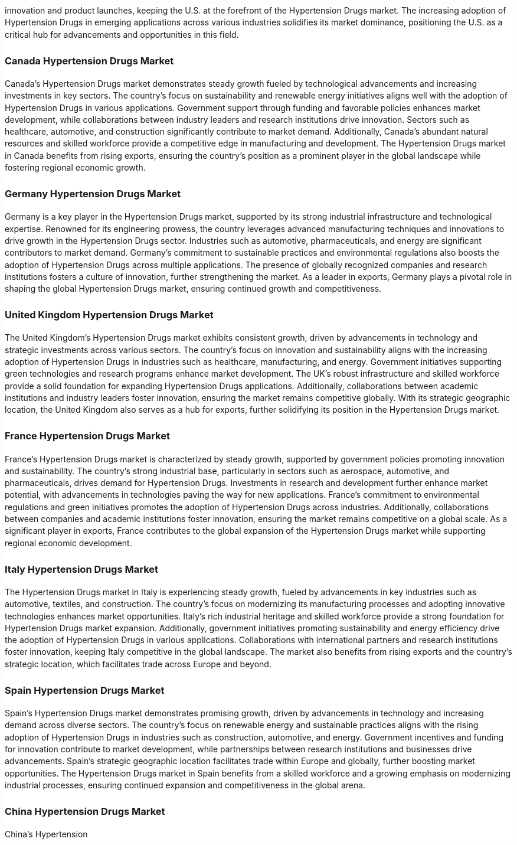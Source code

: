 innovation and product launches, keeping the U.S. at the forefront of the Hypertension Drugs market. The increasing adoption of Hypertension Drugs in emerging applications across various industries solidifies its market dominance, positioning the U.S. as a critical hub for advancements and opportunities in this field.</p><h3>Canada Hypertension Drugs Market</h3><p>Canada&rsquo;s Hypertension Drugs market demonstrates steady growth fueled by technological advancements and increasing investments in key sectors. The country&rsquo;s focus on sustainability and renewable energy initiatives aligns well with the adoption of Hypertension Drugs in various applications. Government support through funding and favorable policies enhances market development, while collaborations between industry leaders and research institutions drive innovation. Sectors such as healthcare, automotive, and construction significantly contribute to market demand. Additionally, Canada&rsquo;s abundant natural resources and skilled workforce provide a competitive edge in manufacturing and development. The Hypertension Drugs market in Canada benefits from rising exports, ensuring the country&rsquo;s position as a prominent player in the global landscape while fostering regional economic growth.</p><h3>Germany Hypertension Drugs Market</h3><p>Germany is a key player in the Hypertension Drugs market, supported by its strong industrial infrastructure and technological expertise. Renowned for its engineering prowess, the country leverages advanced manufacturing techniques and innovations to drive growth in the Hypertension Drugs sector. Industries such as automotive, pharmaceuticals, and energy are significant contributors to market demand. Germany&rsquo;s commitment to sustainable practices and environmental regulations also boosts the adoption of Hypertension Drugs across multiple applications. The presence of globally recognized companies and research institutions fosters a culture of innovation, further strengthening the market. As a leader in exports, Germany plays a pivotal role in shaping the global Hypertension Drugs market, ensuring continued growth and competitiveness.</p><h3>United Kingdom Hypertension Drugs Market</h3><p>The United Kingdom&rsquo;s Hypertension Drugs market exhibits consistent growth, driven by advancements in technology and strategic investments across various sectors. The country&rsquo;s focus on innovation and sustainability aligns with the increasing adoption of Hypertension Drugs in industries such as healthcare, manufacturing, and energy. Government initiatives supporting green technologies and research programs enhance market development. The UK&rsquo;s robust infrastructure and skilled workforce provide a solid foundation for expanding Hypertension Drugs applications. Additionally, collaborations between academic institutions and industry leaders foster innovation, ensuring the market remains competitive globally. With its strategic geographic location, the United Kingdom also serves as a hub for exports, further solidifying its position in the Hypertension Drugs market.</p><h3>France Hypertension Drugs Market</h3><p>France&rsquo;s Hypertension Drugs market is characterized by steady growth, supported by government policies promoting innovation and sustainability. The country&rsquo;s strong industrial base, particularly in sectors such as aerospace, automotive, and pharmaceuticals, drives demand for Hypertension Drugs. Investments in research and development further enhance market potential, with advancements in technologies paving the way for new applications. France&rsquo;s commitment to environmental regulations and green initiatives promotes the adoption of Hypertension Drugs across industries. Additionally, collaborations between companies and academic institutions foster innovation, ensuring the market remains competitive on a global scale. As a significant player in exports, France contributes to the global expansion of the Hypertension Drugs market while supporting regional economic development.</p><h3>Italy Hypertension Drugs Market</h3><p>The Hypertension Drugs market in Italy is experiencing steady growth, fueled by advancements in key industries such as automotive, textiles, and construction. The country&rsquo;s focus on modernizing its manufacturing processes and adopting innovative technologies enhances market opportunities. Italy&rsquo;s rich industrial heritage and skilled workforce provide a strong foundation for Hypertension Drugs market expansion. Additionally, government initiatives promoting sustainability and energy efficiency drive the adoption of Hypertension Drugs in various applications. Collaborations with international partners and research institutions foster innovation, keeping Italy competitive in the global landscape. The market also benefits from rising exports and the country&rsquo;s strategic location, which facilitates trade across Europe and beyond.</p><h3>Spain Hypertension Drugs Market</h3><p>Spain&rsquo;s Hypertension Drugs market demonstrates promising growth, driven by advancements in technology and increasing demand across diverse sectors. The country&rsquo;s focus on renewable energy and sustainable practices aligns with the rising adoption of Hypertension Drugs in industries such as construction, automotive, and energy. Government incentives and funding for innovation contribute to market development, while partnerships between research institutions and businesses drive advancements. Spain&rsquo;s strategic geographic location facilitates trade within Europe and globally, further boosting market opportunities. The Hypertension Drugs market in Spain benefits from a skilled workforce and a growing emphasis on modernizing industrial processes, ensuring continued expansion and competitiveness in the global arena.</p><h3>China Hypertension Drugs Market</h3><p>China&rsquo;s Hypertension
